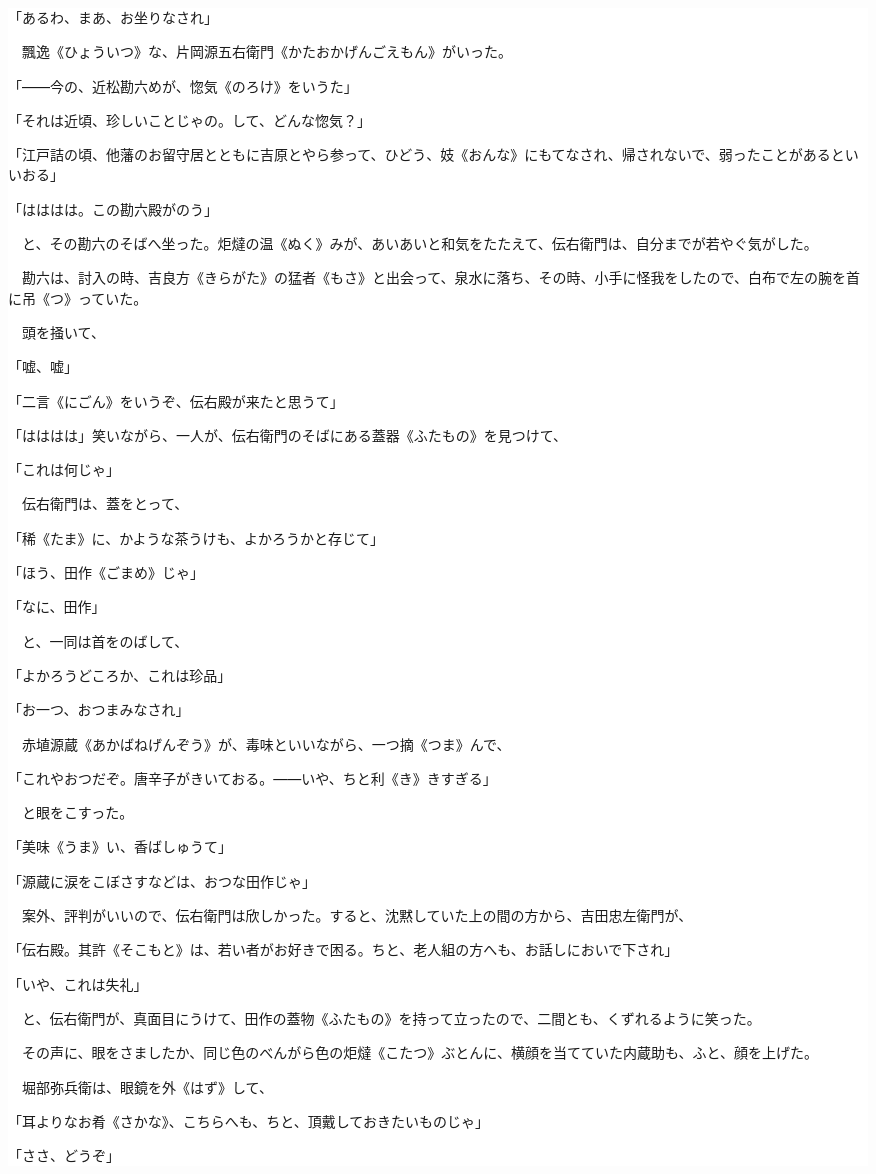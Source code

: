 「あるわ、まあ、お坐りなされ」

　飄逸《ひょういつ》な、片岡源五右衛門《かたおかげんごえもん》がいった。

「――今の、近松勘六めが、惚気《のろけ》をいうた」

「それは近頃、珍しいことじゃの。して、どんな惚気？」

「江戸詰の頃、他藩のお留守居とともに吉原とやら参って、ひどう、妓《おんな》にもてなされ、帰されないで、弱ったことがあるといいおる」

「はははは。この勘六殿がのう」

　と、その勘六のそばへ坐った。炬燵の温《ぬく》みが、あいあいと和気をたたえて、伝右衛門は、自分までが若やぐ気がした。

　勘六は、討入の時、吉良方《きらがた》の猛者《もさ》と出会って、泉水に落ち、その時、小手に怪我をしたので、白布で左の腕を首に吊《つ》っていた。

　頭を掻いて、

「嘘、嘘」

「二言《にごん》をいうぞ、伝右殿が来たと思うて」

「はははは」笑いながら、一人が、伝右衛門のそばにある蓋器《ふたもの》を見つけて、

「これは何じゃ」

　伝右衛門は、蓋をとって、

「稀《たま》に、かような茶うけも、よかろうかと存じて」

「ほう、田作《ごまめ》じゃ」

「なに、田作」

　と、一同は首をのばして、

「よかろうどころか、これは珍品」

「お一つ、おつまみなされ」

　赤埴源蔵《あかばねげんぞう》が、毒味といいながら、一つ摘《つま》んで、

「これやおつだぞ。唐辛子がきいておる。――いや、ちと利《き》きすぎる」

　と眼をこすった。

「美味《うま》い、香ばしゅうて」

「源蔵に涙をこぼさすなどは、おつな田作じゃ」

　案外、評判がいいので、伝右衛門は欣しかった。すると、沈黙していた上の間の方から、吉田忠左衛門が、

「伝右殿。其許《そこもと》は、若い者がお好きで困る。ちと、老人組の方へも、お話しにおいで下され」

「いや、これは失礼」

　と、伝右衛門が、真面目にうけて、田作の蓋物《ふたもの》を持って立ったので、二間とも、くずれるように笑った。

　その声に、眼をさましたか、同じ色のべんがら色の炬燵《こたつ》ぶとんに、横顔を当てていた内蔵助も、ふと、顔を上げた。

　堀部弥兵衛は、眼鏡を外《はず》して、

「耳よりなお肴《さかな》、こちらへも、ちと、頂戴しておきたいものじゃ」

「ささ、どうぞ」
